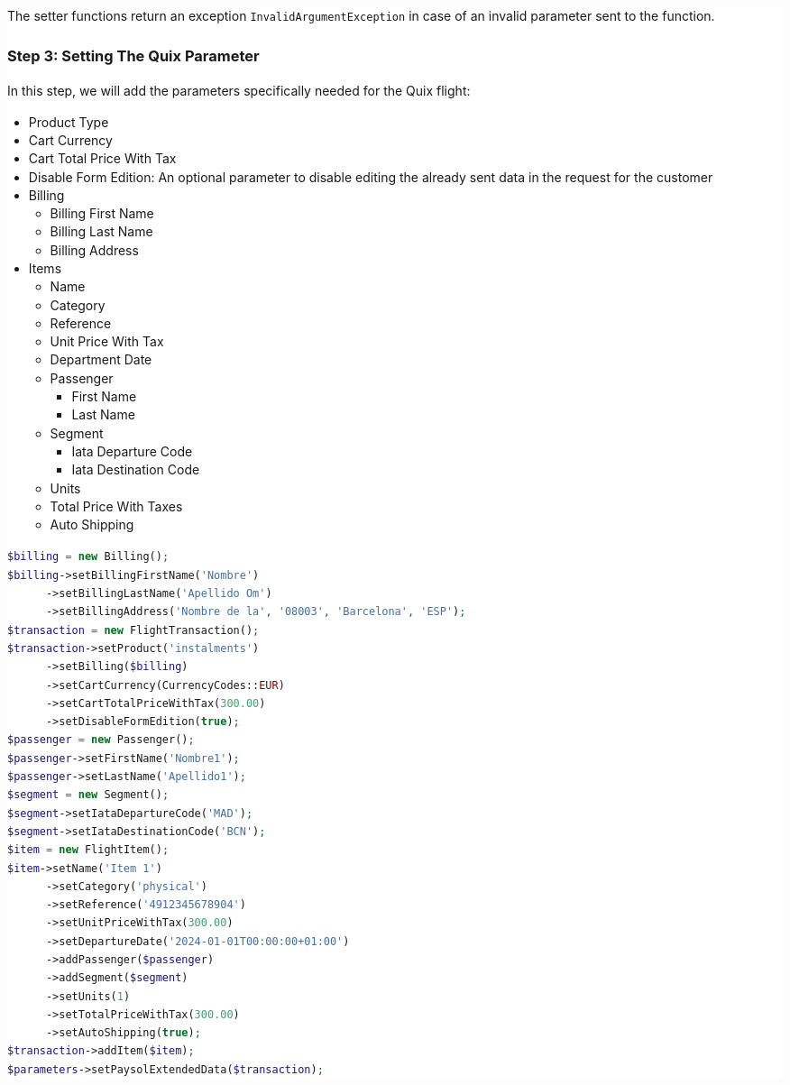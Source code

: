 The setter functions return an exception `InvalidArgumentException` in case of an invalid parameter sent to the function.

### Step 3: Setting The Quix Parameter

In this step, we will add the parameters specifically needed for the Quix flight:

- Product Type
- Cart Currency
- Cart Total Price With Tax
- Disable Form Edition: An optional parameter to disable editing the already sent data in the request for the customer
- Billing
  - Billing First Name
  - Billing Last Name
  - Billing Address
- Items
  - Name
  - Category
  - Reference
  - Unit Price With Tax
  - Department Date
  - Passenger
    - First Name
    - Last Name
  - Segment
    - Iata Departure Code
    - Iata Destination Code
  - Units
  - Total Price With Taxes
  - Auto Shipping

```php
$billing = new Billing();
$billing->setBillingFirstName('Nombre')
      ->setBillingLastName('Apellido Om')
      ->setBillingAddress('Nombre de la', '08003', 'Barcelona', 'ESP');   
$transaction = new FlightTransaction();
$transaction->setProduct('instalments')
      ->setBilling($billing)
      ->setCartCurrency(CurrencyCodes::EUR)
      ->setCartTotalPriceWithTax(300.00)
      ->setDisableFormEdition(true);    
$passenger = new Passenger();
$passenger->setFirstName('Nombre1');
$passenger->setLastName('Apellido1');  
$segment = new Segment();
$segment->setIataDepartureCode('MAD');
$segment->setIataDestinationCode('BCN');
$item = new FlightItem();
$item->setName('Item 1')
      ->setCategory('physical')
      ->setReference('4912345678904')
      ->setUnitPriceWithTax(300.00)
      ->setDepartureDate('2024-01-01T00:00:00+01:00')
      ->addPassenger($passenger)
      ->addSegment($segment)
      ->setUnits(1)
      ->setTotalPriceWithTax(300.00)
      ->setAutoShipping(true);     
$transaction->addItem($item);
$parameters->setPaysolExtendedData($transaction);
```
